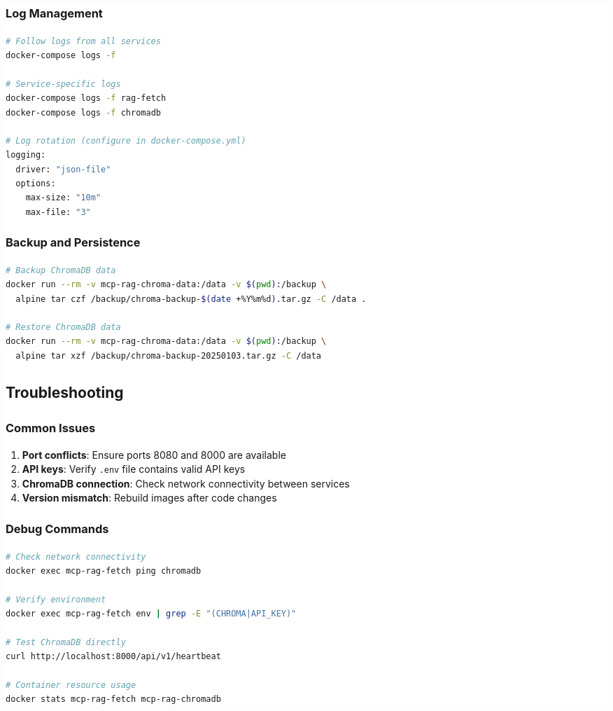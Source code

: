 ### Log Management

```bash
# Follow logs from all services
docker-compose logs -f

# Service-specific logs
docker-compose logs -f rag-fetch
docker-compose logs -f chromadb

# Log rotation (configure in docker-compose.yml)
logging:
  driver: "json-file"
  options:
    max-size: "10m"
    max-file: "3"
```

### Backup and Persistence

```bash
# Backup ChromaDB data
docker run --rm -v mcp-rag-chroma-data:/data -v $(pwd):/backup \
  alpine tar czf /backup/chroma-backup-$(date +%Y%m%d).tar.gz -C /data .

# Restore ChromaDB data
docker run --rm -v mcp-rag-chroma-data:/data -v $(pwd):/backup \
  alpine tar xzf /backup/chroma-backup-20250103.tar.gz -C /data
```

## Troubleshooting

### Common Issues

1. **Port conflicts**: Ensure ports 8080 and 8000 are available
2. **API keys**: Verify `.env` file contains valid API keys
3. **ChromaDB connection**: Check network connectivity between services
4. **Version mismatch**: Rebuild images after code changes

### Debug Commands

```bash
# Check network connectivity
docker exec mcp-rag-fetch ping chromadb

# Verify environment
docker exec mcp-rag-fetch env | grep -E "(CHROMA|API_KEY)"

# Test ChromaDB directly
curl http://localhost:8000/api/v1/heartbeat

# Container resource usage
docker stats mcp-rag-fetch mcp-rag-chromadb
```
